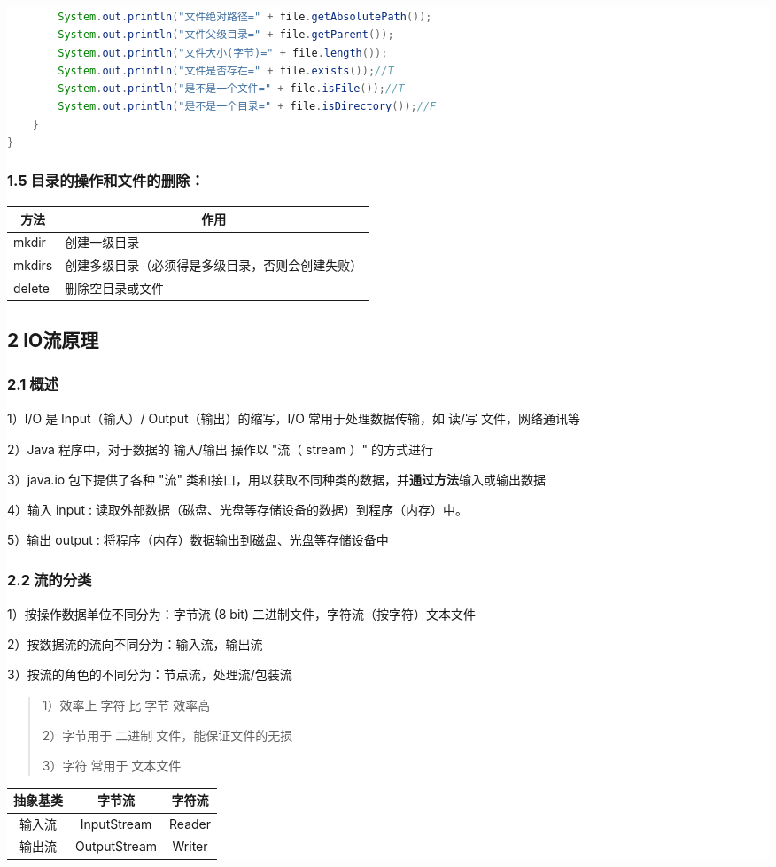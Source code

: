 ```java
        System.out.println("文件绝对路径=" + file.getAbsolutePath());
        System.out.println("文件父级目录=" + file.getParent());
        System.out.println("文件大小(字节)=" + file.length());
        System.out.println("文件是否存在=" + file.exists());//T
        System.out.println("是不是一个文件=" + file.isFile());//T
        System.out.println("是不是一个目录=" + file.isDirectory());//F
	}
}
```

### 1.5 目录的操作和文件的删除：

| 方法   | 作用                                             |
| ------ | ------------------------------------------------ |
| mkdir  | 创建一级目录                                     |
| mkdirs | 创建多级目录（必须得是多级目录，否则会创建失败） |
| delete | 删除空目录或文件                                 |

## 2 IO流原理

### 2.1 概述

1）I/O 是 Input（输入）/ Output（输出）的缩写，I/O 常用于处理数据传输，如 读/写 文件，网络通讯等

2）Java 程序中，对于数据的 输入/输出 操作以 "流（ stream ）" 的方式进行

3）java.io 包下提供了各种 "流" 类和接口，用以获取不同种类的数据，并**通过方法**输入或输出数据

4）输入 input : 读取外部数据（磁盘、光盘等存储设备的数据）到程序（内存）中。

5）输出 output : 将程序（内存）数据输出到磁盘、光盘等存储设备中

 ### 2.2 流的分类

1）按操作数据单位不同分为：字节流 (8 bit) 二进制文件，字符流（按字符）文本文件

2）按数据流的流向不同分为：输入流，输出流

3）按流的角色的不同分为：节点流，处理流/包装流

> 1）效率上 字符 比 字节 效率高
>
> 2）字节用于 二进制 文件，能保证文件的无损
>
> 3）字符 常用于 文本文件

| 抽象基类 |    字节流    | 字符流 |
| :------: | :----------: | :----: |
|  输入流  | InputStream  | Reader |
|  输出流  | OutputStream | Writer |
